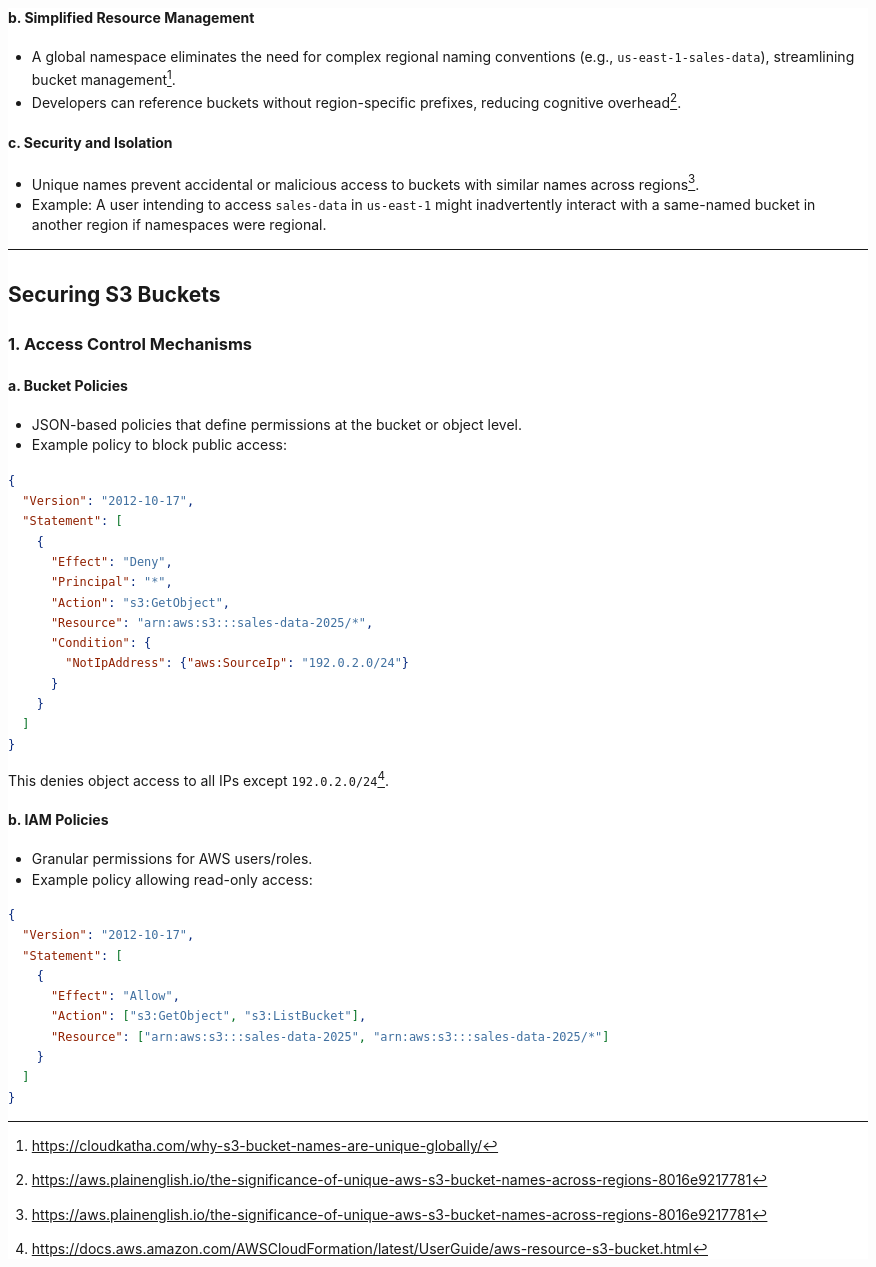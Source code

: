
#### b. **Simplified Resource Management**

- A global namespace eliminates the need for complex regional naming conventions (e.g., `us-east-1-sales-data`), streamlining bucket management[^9].
- Developers can reference buckets without region-specific prefixes, reducing cognitive overhead[^7].


#### c. **Security and Isolation**

- Unique names prevent accidental or malicious access to buckets with similar names across regions[^7].
- Example: A user intending to access `sales-data` in `us-east-1` might inadvertently interact with a same-named bucket in another region if namespaces were regional.

---

## Securing S3 Buckets

### 1. **Access Control Mechanisms**

#### a. **Bucket Policies**

- JSON-based policies that define permissions at the bucket or object level.
- Example policy to block public access:

```json  
{  
  "Version": "2012-10-17",  
  "Statement": [  
    {  
      "Effect": "Deny",  
      "Principal": "*",  
      "Action": "s3:GetObject",  
      "Resource": "arn:aws:s3:::sales-data-2025/*",  
      "Condition": {  
        "NotIpAddress": {"aws:SourceIp": "192.0.2.0/24"}  
      }  
    }  
  ]  
}  
```

This denies object access to all IPs except `192.0.2.0/24`[^11].


#### b. **IAM Policies**

- Granular permissions for AWS users/roles.
- Example policy allowing read-only access:

```json  
{  
  "Version": "2012-10-17",  
  "Statement": [  
    {  
      "Effect": "Allow",  
      "Action": ["s3:GetObject", "s3:ListBucket"],  
      "Resource": ["arn:aws:s3:::sales-data-2025", "arn:aws:s3:::sales-data-2025/*"]  
    }  
  ]  
}  
```


[^1]: https://onecloudplease.com/blog/s3-bucket-namesquatting
[^2]: https://www.komprise.com/glossary_terms/global-namespace/
[^3]: https://docs.aws.amazon.com/AmazonS3/latest/userguide/s3-tables-namespace-create.html
[^4]: https://docs.rightscale.com/faq/clouds/aws/What_are_valid_S3_bucket_names.html
[^5]: https://docs.aws.amazon.com/AmazonS3/latest/userguide/object-keys.html
[^6]: https://www.reddit.com/r/aws/comments/8axd8e/how_come_s3_bucket_names_are_globally_unique/
[^7]: https://aws.plainenglish.io/the-significance-of-unique-aws-s3-bucket-names-across-regions-8016e9217781
[^8]: https://stackoverflow.com/questions/24112647/why-are-s3-and-google-storage-bucket-names-a-global-namespace
[^9]: https://cloudkatha.com/why-s3-bucket-names-are-unique-globally/
[^10]: https://docs.aws.amazon.com/AmazonS3/latest/userguide/s3-tables-namespace.html
[^11]: https://docs.aws.amazon.com/AWSCloudFormation/latest/UserGuide/aws-resource-s3-bucket.html
[^12]: https://docs.aws.amazon.com/AmazonS3/latest/userguide/s3-tables-buckets-naming.html
[^13]: https://github.com/awsdocs/amazon-s3-developer-guide/blob/master/doc_source/UsingBucket.md
[^14]: https://docs.aws.amazon.com/AmazonS3/latest/userguide/UsingBucket.html
[^15]: https://docs.aws.amazon.com/AmazonS3/latest/userguide/bucketnamingrules.html
[^16]: https://support.hpe.com/hpesc/public/docDisplay?docId=a00edfaas79hen_us\&page=overview%2Fglobal_s3_namespace.html\&docLocale=en_US
[^17]: https://coderanch.com/t/751135/engineering/require-globally-unique-bucket-names
[^18]: https://cloudian.com/blog/s3-storage-behind-the-scenes/
[^19]: https://repost.aws/questions/QUWpvYStCETR27sBdhvYRxzQ/services-that-require-unique-names
[^20]: https://docs.aws.amazon.com/AmazonS3/latest/userguide/optimizing-performance.html
[^21]: https://docs.aws.amazon.com/AmazonS3/latest/userguide/Welcome.html
[^22]: https://docs.aws.amazon.com/AmazonS3/latest/userguide/optimizing-performance-design-patterns.html
[^23]: https://www.reddit.com/r/aws/comments/kuvt6x/how_does_s3_work_under_the_hood/
[^24]: https://docs.redhat.com/en/documentation/red_hat_openshift_data_foundation/4.12/html/managing_hybrid_and_multicloud_resources/managing-namespace-buckets_rhodf
[^25]: https://docs.aws.amazon.com/AmazonS3/latest/userguide/GetStartedWithS3.html
[^26]: https://docs.aws.amazon.com/AmazonS3/latest/userguide/MultiRegionAccessPoints.html